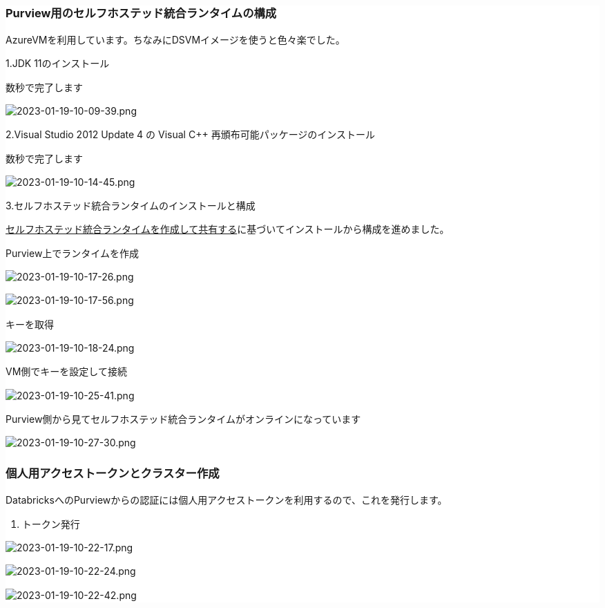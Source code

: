### Purview用のセルフホステッド統合ランタイムの構成

AzureVMを利用しています。ちなみにDSVMイメージを使うと色々楽でした。

1.JDK 11のインストール

数秒で完了します

![2023-01-19-10-09-39.png](https://qiita-image-store.s3.ap-northeast-1.amazonaws.com/0/281819/2c60a058-ff03-7ca2-c8b7-73d09f909d9c.png)


2.Visual Studio 2012 Update 4 の Visual C++ 再頒布可能パッケージのインストール

数秒で完了します

![2023-01-19-10-14-45.png](https://qiita-image-store.s3.ap-northeast-1.amazonaws.com/0/281819/8519420b-f0d5-b69f-67c6-13fab0a79ea7.png)


3.セルフホステッド統合ランタイムのインストールと構成

[セルフホステッド統合ランタイムを作成して共有する](https://learn.microsoft.com/ja-jp/azure/purview/manage-integration-runtimes)に基づいてインストールから構成を進めました。

Purview上でランタイムを作成

![2023-01-19-10-17-26.png](https://qiita-image-store.s3.ap-northeast-1.amazonaws.com/0/281819/688a513a-33a0-303c-877f-9bd2d6878b68.png)


![2023-01-19-10-17-56.png](https://qiita-image-store.s3.ap-northeast-1.amazonaws.com/0/281819/55b20215-32e7-4290-78f3-90e9afcf9b58.png)


キーを取得

![2023-01-19-10-18-24.png](https://qiita-image-store.s3.ap-northeast-1.amazonaws.com/0/281819/71f35910-6b6b-88fd-9135-bb516c28291c.png)


VM側でキーを設定して接続

![2023-01-19-10-25-41.png](https://qiita-image-store.s3.ap-northeast-1.amazonaws.com/0/281819/3df30eea-b533-d379-699f-d2d054753b9e.png)


Purview側から見てセルフホステッド統合ランタイムがオンラインになっています

![2023-01-19-10-27-30.png](https://qiita-image-store.s3.ap-northeast-1.amazonaws.com/0/281819/ec6ef878-55a8-9668-30a3-d526e251d439.png)


### 個人用アクセストークンとクラスター作成

DatabricksへのPurviewからの認証には個人用アクセストークンを利用するので、これを発行します。

1. トークン発行

![2023-01-19-10-22-17.png](https://qiita-image-store.s3.ap-northeast-1.amazonaws.com/0/281819/03eecbf5-d17f-831e-43cb-83b077f09ab7.png)

![2023-01-19-10-22-24.png](https://qiita-image-store.s3.ap-northeast-1.amazonaws.com/0/281819/98d2894a-9592-0bb2-9a22-a52abc0ed7c6.png)

![2023-01-19-10-22-42.png](https://qiita-image-store.s3.ap-northeast-1.amazonaws.com/0/281819/ef412089-69c0-a4cb-20d3-f4daa55bab8a.png)
